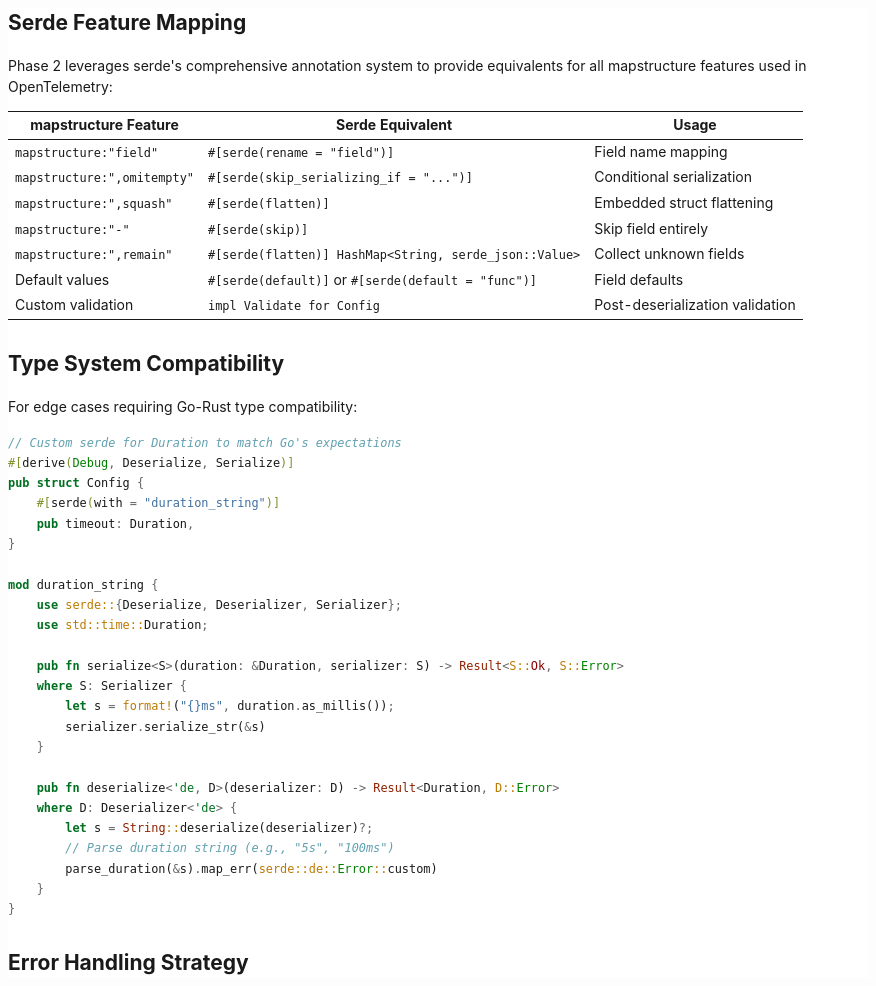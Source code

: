 ## Serde Feature Mapping

Phase 2 leverages serde's comprehensive annotation system to provide equivalents for all mapstructure features used in OpenTelemetry:

| mapstructure Feature | Serde Equivalent | Usage |
|---------------------|------------------|-------|
| `mapstructure:"field"` | `#[serde(rename = "field")]` | Field name mapping |
| `mapstructure:",omitempty"` | `#[serde(skip_serializing_if = "...")]` | Conditional serialization |
| `mapstructure:",squash"` | `#[serde(flatten)]` | Embedded struct flattening |
| `mapstructure:"-"` | `#[serde(skip)]` | Skip field entirely |
| `mapstructure:",remain"` | `#[serde(flatten)] HashMap<String, serde_json::Value>` | Collect unknown fields |
| Default values | `#[serde(default)]` or `#[serde(default = "func")]` | Field defaults |
| Custom validation | `impl Validate for Config` | Post-deserialization validation |

## Type System Compatibility

For edge cases requiring Go-Rust type compatibility:

```rust
// Custom serde for Duration to match Go's expectations
#[derive(Debug, Deserialize, Serialize)]
pub struct Config {
    #[serde(with = "duration_string")]
    pub timeout: Duration,
}

mod duration_string {
    use serde::{Deserialize, Deserializer, Serializer};
    use std::time::Duration;

    pub fn serialize<S>(duration: &Duration, serializer: S) -> Result<S::Ok, S::Error>
    where S: Serializer {
        let s = format!("{}ms", duration.as_millis());
        serializer.serialize_str(&s)
    }

    pub fn deserialize<'de, D>(deserializer: D) -> Result<Duration, D::Error>
    where D: Deserializer<'de> {
        let s = String::deserialize(deserializer)?;
        // Parse duration string (e.g., "5s", "100ms")
        parse_duration(&s).map_err(serde::de::Error::custom)
    }
}
```

## Error Handling Strategy

